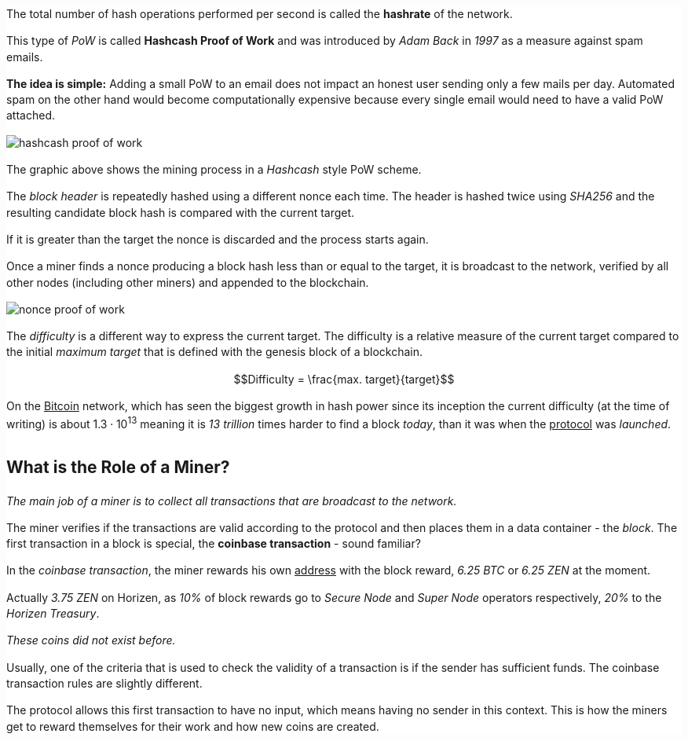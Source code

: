 The total number of hash operations performed per second is called the **hashrate** of the network.

This type of _PoW_ is called **Hashcash Proof of Work** and was introduced by _Adam Back_ in _1997_ as a measure against spam emails.

**The idea is simple:** Adding a small PoW to an email does not impact an honest user sending only a few mails per day. Automated spam on the other hand would become computationally expensive because every single email would need to have a valid PoW attached.

![hashcash proof of work](/img/crypto-mining/hashcash-proof-of-work.jpg)

The graphic above shows the mining process in a _Hashcash_ style PoW scheme. 

The _block header_ is repeatedly hashed using a different nonce each time. The header is hashed twice using _SHA256_ and the resulting candidate block hash is compared with the current target. 

If it is greater than the target the nonce is discarded and the process starts again.

Once a miner finds a nonce producing a block hash less than or equal to the target, it is broadcast to the network, verified by all other nodes (including other miners) and appended to the blockchain.

![nonce proof of work](/img/crypto-mining/nonce-proof-of-work.jpg)

The _difficulty_ is a different way to express the current target. The difficulty is a relative measure of the current target compared to the initial _maximum target_ that is defined with the genesis block of a blockchain.

$$Difficulty = \frac{max. target}{target}$$

On the [Bitcoin](cryptocurrency/bitcoin-glossary.md) network, which has seen the biggest growth in hash power since its inception the current difficulty (at the time of writing) is about $1.3 \cdot 10^{13}$ meaning it is _13 trillion_ times harder to find a block _today_, than it was when the [protocol](architecture/blockchain-protocols.md) was _launched_.

## What is the Role of a Miner?

_The main job of a miner is to collect all transactions that are broadcast to the network._

The miner verifies if the transactions are valid according to the protocol and then places them in a data container - the _block_. The first transaction in a block is special, the **coinbase transaction** - sound familiar?

In the _coinbase transaction_, the miner rewards his own [address](wallets/wallet-addresses.md) with the block reward, _6.25 BTC_ or _6.25 ZEN_ at the moment. 

Actually _3.75 ZEN_ on Horizen, as _10%_ of block rewards go to _Secure Node_ and _Super Node_ operators respectively, _20%_ to the _Horizen Treasury_. 

_These coins did not exist before._

Usually, one of the criteria that is used to check the validity of a transaction is if the sender has sufficient funds. The coinbase transaction rules are slightly different. 

The protocol allows this first transaction to have no input, which means having no sender in this context. This is how the miners get to reward themselves for their work and how new coins are created.
